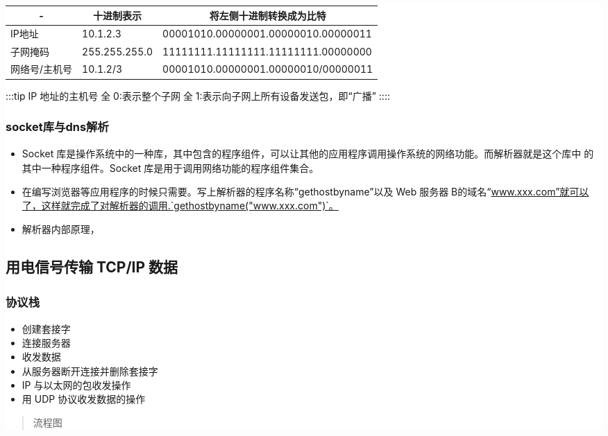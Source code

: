 | - | 十进制表示 | 将左侧十进制转换成为比特 |
| - | - | - |
| IP地址 | 10.1.2.3 | 00001010.00000001.00000010.00000011 |
| 子网掩码 | 255.255.255.0 | 11111111.11111111.11111111.00000000 |
| 网络号/主机号 | 10.1.2/3 | 00001010.00000001.00000010/00000011 |

:::tip
IP 地址的主机号
全 0:表示整个子网
全 1:表示向子网上所有设备发送包，即“广播”
::::

### socket库与dns解析

- Socket 库是操作系统中的一种库，其中包含的程序组件，可以让其他的应用程序调用操作系统的网络功能。而解析器就是这个库中 的其中一种程序组件。Socket 库是用于调用网络功能的程序组件集合。
- 在编写浏览器等应用程序的时候只需要。写上解析器的程序名称“gethostbyname”以及 Web 服务器 B的域名“www.xxx.com”就可以了，这样就完成了对解析器的调用.`gethostbyname("www.xxx.com")`。

- 解析器内部原理，

## 用电信号传输 TCP/IP 数据

### 协议栈

- 创建套接字
- 连接服务器
- 收发数据
- 从服务器断开连接并删除套接字
- IP 与以太网的包收发操作
- 用 UDP 协议收发数据的操作

> 流程图
